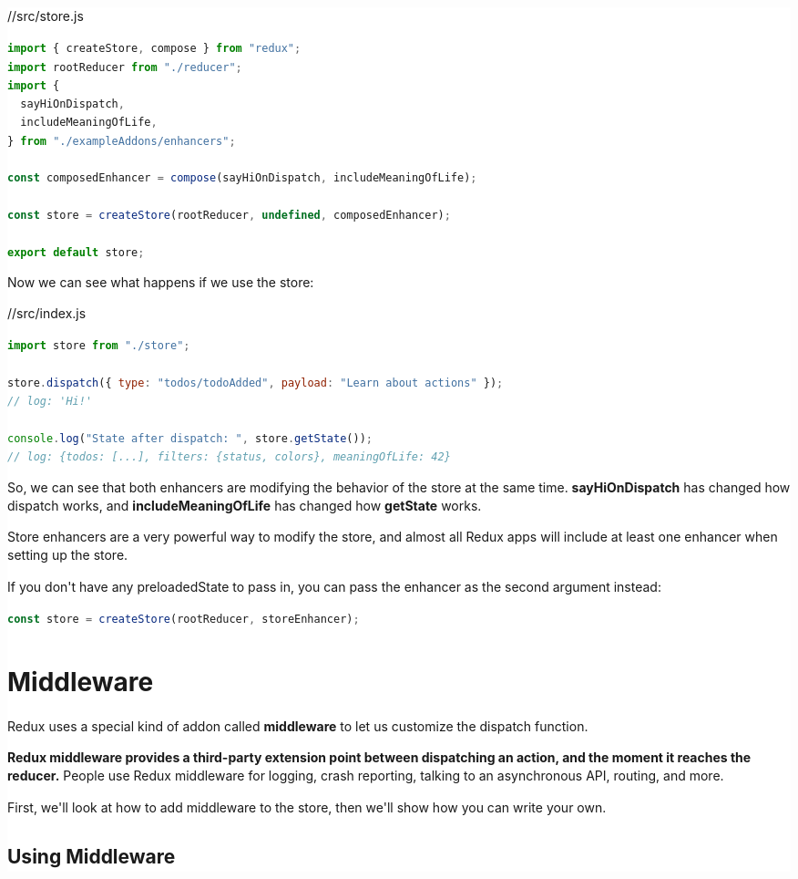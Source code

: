 //src/store.js

```js
import { createStore, compose } from "redux";
import rootReducer from "./reducer";
import {
  sayHiOnDispatch,
  includeMeaningOfLife,
} from "./exampleAddons/enhancers";

const composedEnhancer = compose(sayHiOnDispatch, includeMeaningOfLife);

const store = createStore(rootReducer, undefined, composedEnhancer);

export default store;
```

Now we can see what happens if we use the store:

//src/index.js

```js
import store from "./store";

store.dispatch({ type: "todos/todoAdded", payload: "Learn about actions" });
// log: 'Hi!'

console.log("State after dispatch: ", store.getState());
// log: {todos: [...], filters: {status, colors}, meaningOfLife: 42}
```

So, we can see that both enhancers are modifying the behavior of the store at the same time. **sayHiOnDispatch** has changed how dispatch works, and **includeMeaningOfLife** has changed how **getState** works.

Store enhancers are a very powerful way to modify the store, and almost all Redux apps will include at least one enhancer when setting up the store.

If you don't have any preloadedState to pass in, you can pass the enhancer as the second argument instead:

```js
const store = createStore(rootReducer, storeEnhancer);
```

# Middleware

Redux uses a special kind of addon called **middleware** to let us customize the dispatch function.

**Redux middleware provides a third-party extension point between dispatching an action, and the moment it reaches the reducer.** People use Redux middleware for logging, crash reporting, talking to an asynchronous API, routing, and more.

First, we'll look at how to add middleware to the store, then we'll show how you can write your own.

## Using Middleware
